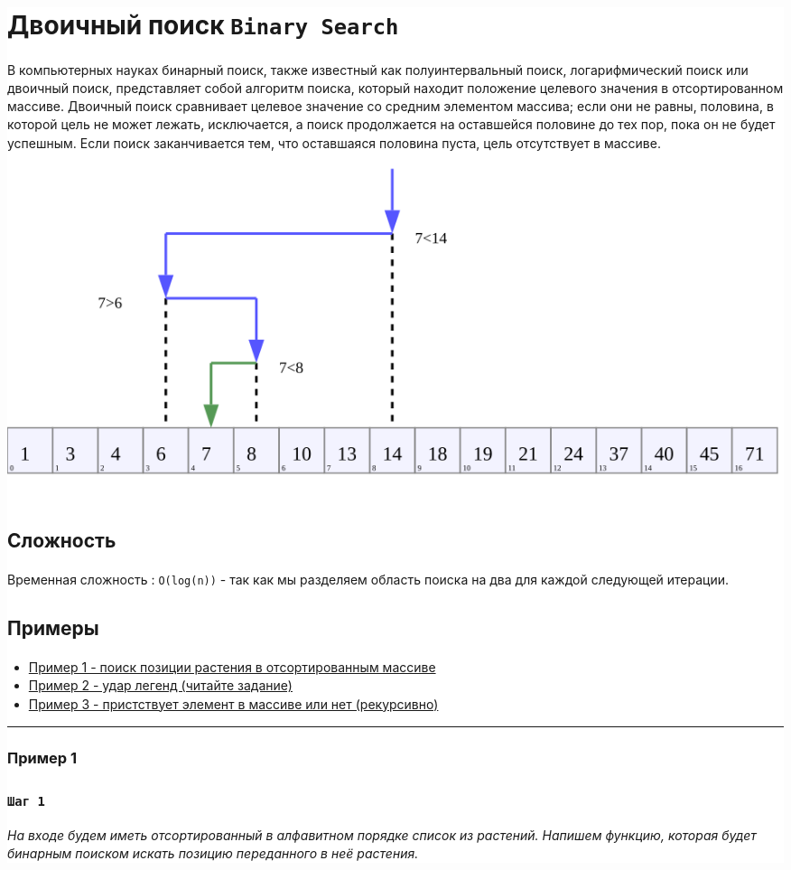 
# Двоичный поиск `Binary Search`

В компьютерных науках бинарный поиск, также известный как полуинтервальный поиск, логарифмический поиск или двоичный поиск, представляет собой алгоритм поиска, который находит положение целевого значения в отсортированном массиве. Двоичный поиск сравнивает целевое значение со средним элементом массива; если они не равны, половина, в которой цель не может лежать, исключается, а поиск продолжается на оставшейся половине до тех пор, пока он не будет успешным. Если поиск заканчивается тем, что оставшаяся половина пуста, цель отсутствует в массиве.

![Линейный поиск](./img.svg)

## Сложность

Временная сложность : `O(log(n))` - так как мы разделяем область поиска на два для каждой следующей итерации.



## Примеры

- [Пример 1 - поиск позиции растения в отсортированным массиве](#Пример-1)
- [Пример 2 - удар легенд (читайте задание)](#Пример-2)
- [Пример 3 - пристствует элемент в массиве или нет (рекурсивно)](#Пример-3)

---

### Пример 1

### `Шаг 1`

_На входе будем иметь отсортированный в алфавитном порядке список из растений. Напишем функцию, которая будет бинарным поиском искать позицию переданного в неё растения._
